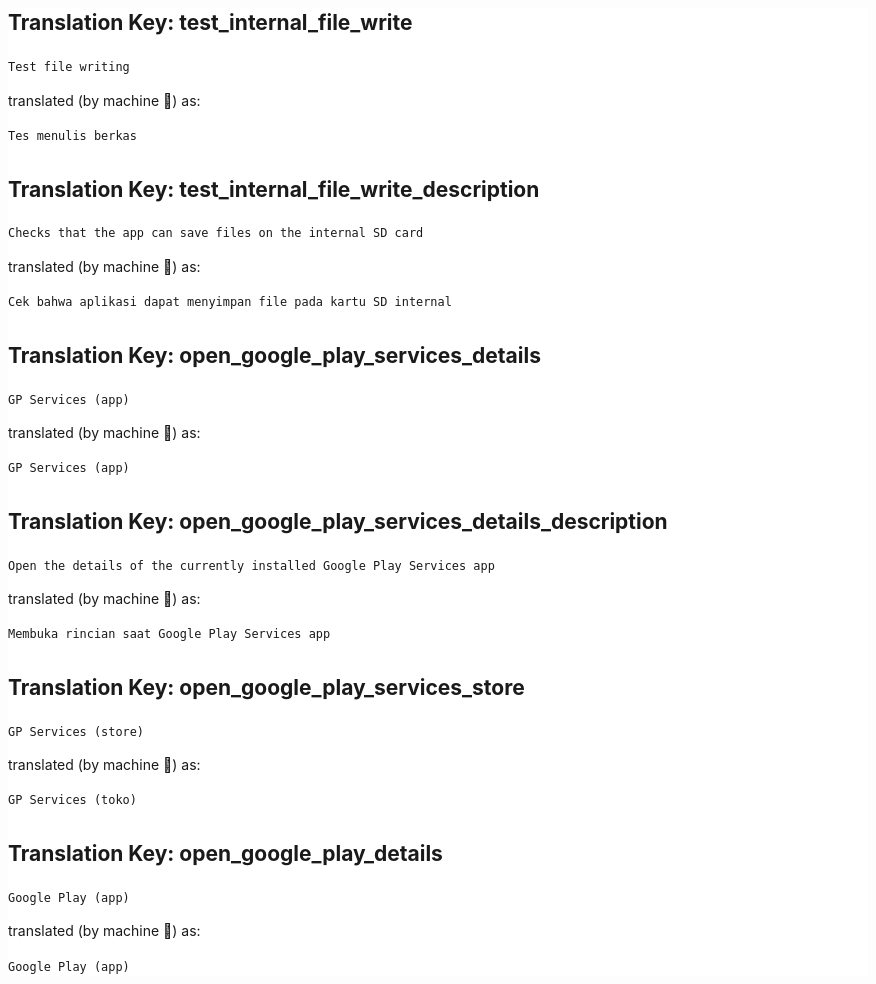 
## Translation Key: test_internal_file_write
```
Test file writing
```
translated (by machine 🤖) as:
```
Tes menulis berkas
```


## Translation Key: test_internal_file_write_description
```
Checks that the app can save files on the internal SD card
```
translated (by machine 🤖) as:
```
Cek bahwa aplikasi dapat menyimpan file pada kartu SD internal
```


## Translation Key: open_google_play_services_details
```
GP Services (app)
```
translated (by machine 🤖) as:
```
GP Services (app)
```


## Translation Key: open_google_play_services_details_description
```
Open the details of the currently installed Google Play Services app
```
translated (by machine 🤖) as:
```
Membuka rincian saat Google Play Services app
```


## Translation Key: open_google_play_services_store
```
GP Services (store)
```
translated (by machine 🤖) as:
```
GP Services (toko)
```


## Translation Key: open_google_play_details
```
Google Play (app)
```
translated (by machine 🤖) as:
```
Google Play (app)
```
